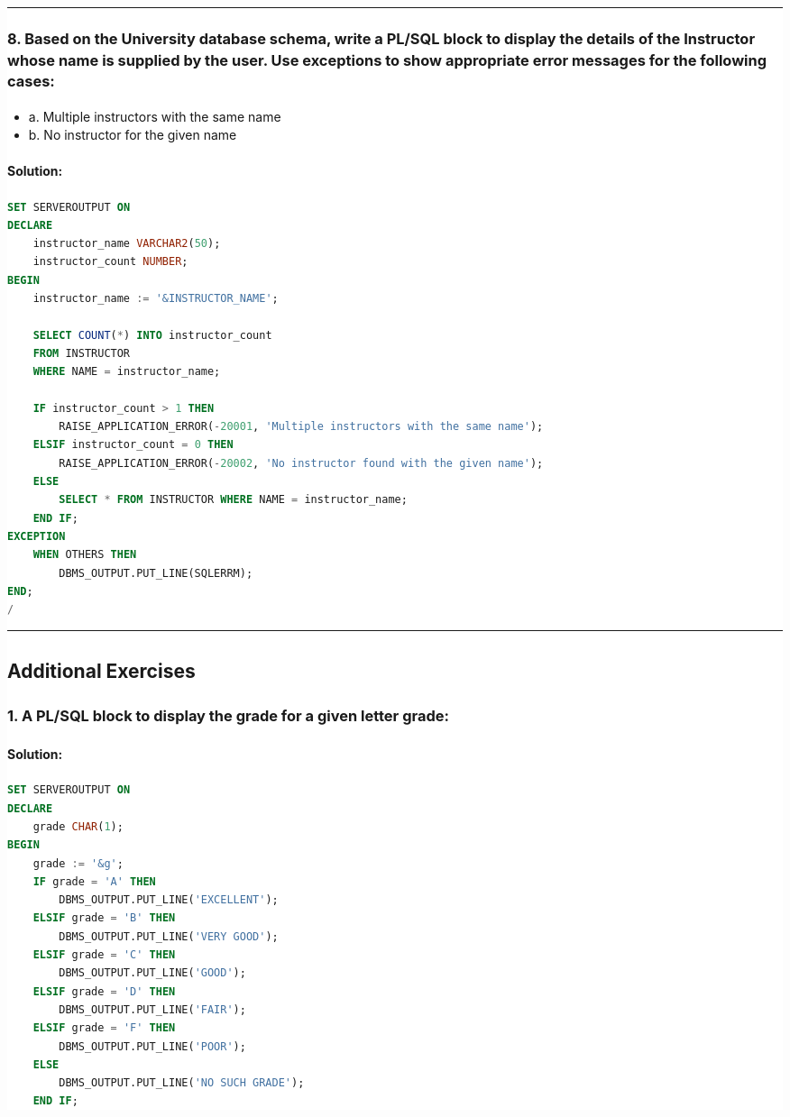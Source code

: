 
---

### 8. Based on the University database schema, write a PL/SQL block to display the details of the Instructor whose name is supplied by the user. Use exceptions to show appropriate error messages for the following cases:
- a. Multiple instructors with the same name
- b. No instructor for the given name

#### Solution:
```sql
SET SERVEROUTPUT ON
DECLARE
    instructor_name VARCHAR2(50);
    instructor_count NUMBER;
BEGIN
    instructor_name := '&INSTRUCTOR_NAME';
    
    SELECT COUNT(*) INTO instructor_count
    FROM INSTRUCTOR
    WHERE NAME = instructor_name;

    IF instructor_count > 1 THEN
        RAISE_APPLICATION_ERROR(-20001, 'Multiple instructors with the same name');
    ELSIF instructor_count = 0 THEN
        RAISE_APPLICATION_ERROR(-20002, 'No instructor found with the given name');
    ELSE
        SELECT * FROM INSTRUCTOR WHERE NAME = instructor_name;
    END IF;
EXCEPTION
    WHEN OTHERS THEN
        DBMS_OUTPUT.PUT_LINE(SQLERRM);
END;
/
```

---

## Additional Exercises

### 1. A PL/SQL block to display the grade for a given letter grade:

#### Solution:
```sql
SET SERVEROUTPUT ON
DECLARE
    grade CHAR(1);
BEGIN
    grade := '&g';
    IF grade = 'A' THEN 
        DBMS_OUTPUT.PUT_LINE('EXCELLENT');
    ELSIF grade = 'B' THEN
        DBMS_OUTPUT.PUT_LINE('VERY GOOD');
    ELSIF grade = 'C' THEN
        DBMS_OUTPUT.PUT_LINE('GOOD');
    ELSIF grade = 'D' THEN
        DBMS_OUTPUT.PUT_LINE('FAIR');
    ELSIF grade = 'F' THEN
        DBMS_OUTPUT.PUT_LINE('POOR');
    ELSE 
        DBMS_OUTPUT.PUT_LINE('NO SUCH GRADE');
    END IF;
```